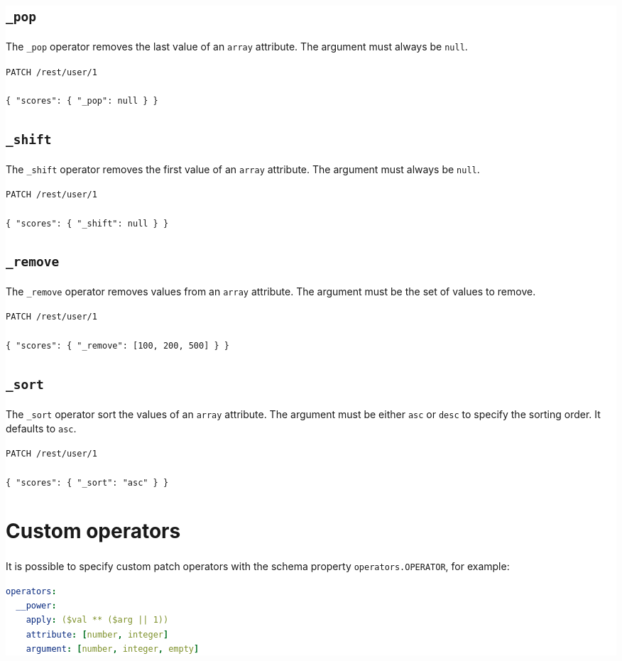 ## `_pop`

The `_pop` operator removes the last value of an `array` attribute.
The argument must always be `null`.

```HTTP
PATCH /rest/user/1

{ "scores": { "_pop": null } }
```

## `_shift`

The `_shift` operator removes the first value of an `array` attribute.
The argument must always be `null`.

```HTTP
PATCH /rest/user/1

{ "scores": { "_shift": null } }
```

## `_remove`

The `_remove` operator removes values from an `array` attribute.
The argument must be the set of values to remove.

```HTTP
PATCH /rest/user/1

{ "scores": { "_remove": [100, 200, 500] } }
```

## `_sort`

The `_sort` operator sort the values of an `array` attribute.
The argument must be either `asc` or `desc` to specify the sorting order.
It defaults to `asc`.

```HTTP
PATCH /rest/user/1

{ "scores": { "_sort": "asc" } }
```

# Custom operators

It is possible to specify custom patch operators with the schema property
`operators.OPERATOR`, for example:

```yml
operators:
  __power:
    apply: ($val ** ($arg || 1))
    attribute: [number, integer]
    argument: [number, integer, empty]
```

